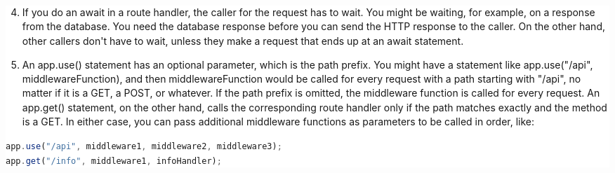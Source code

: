 4. If you do an await in a route handler, the caller for the request has to wait.  You might be waiting, for example, on a response from the database.  You need the database response before you can send the HTTP response to the caller.  On the other hand, other callers don't have to wait, unless they make a request that ends up at an await statement.

5. An app.use() statement has an optional parameter, which is the path prefix.  You might have a statement like app.use("/api", middlewareFunction), and then middlewareFunction would be called for every request with a path starting with "/api", no matter if it is a GET, a POST, or whatever.  If the path prefix is omitted, the middleware function is called for every request.  An app.get() statement, on the other hand, calls the corresponding route handler only if the path matches exactly and the method is a GET.  In either case, you can pass additional middleware functions as parameters to be called in order, like:

```js
app.use("/api", middleware1, middleware2, middleware3);
app.get("/info", middleware1, infoHandler);
```